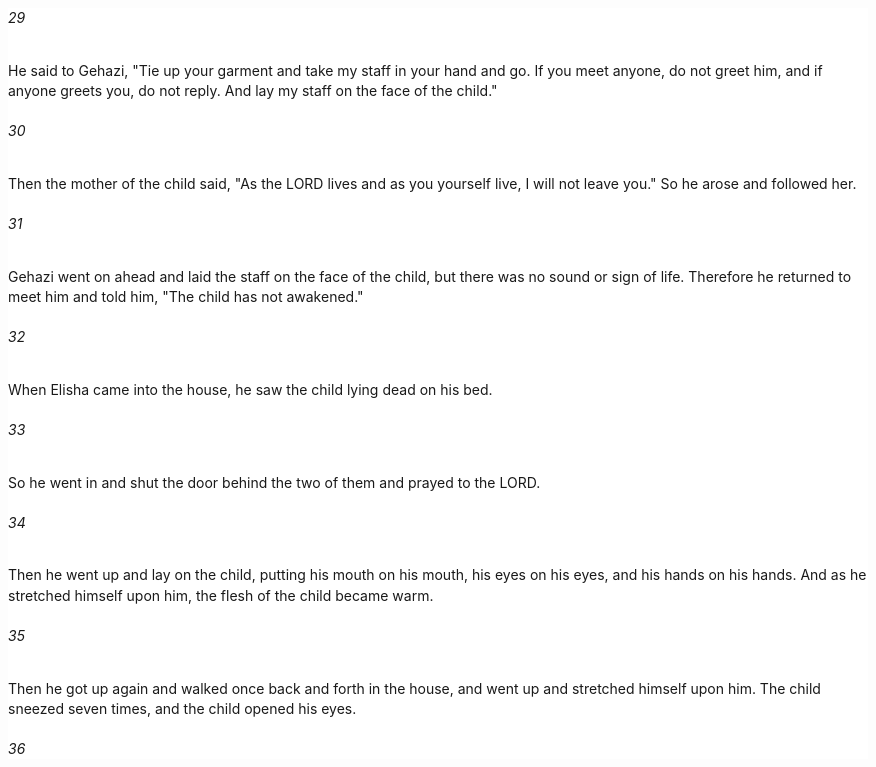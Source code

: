 ###### 29 


He said to Gehazi, "Tie up your garment and take my staff in your hand and go. If you meet anyone, do not greet him, and if anyone greets you, do not reply. And lay my staff on the face of the child." 





###### 30 


Then the mother of the child said, "As the LORD lives and as you yourself live, I will not leave you." So he arose and followed her. 





###### 31 


Gehazi went on ahead and laid the staff on the face of the child, but there was no sound or sign of life. Therefore he returned to meet him and told him, "The child has not awakened." 





###### 32 


When Elisha came into the house, he saw the child lying dead on his bed. 





###### 33 


So he went in and shut the door behind the two of them and prayed to the LORD. 





###### 34 


Then he went up and lay on the child, putting his mouth on his mouth, his eyes on his eyes, and his hands on his hands. And as he stretched himself upon him, the flesh of the child became warm. 





###### 35 


Then he got up again and walked once back and forth in the house, and went up and stretched himself upon him. The child sneezed seven times, and the child opened his eyes. 





###### 36 

